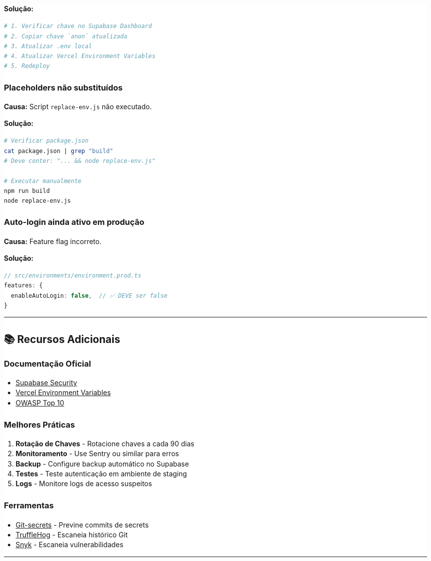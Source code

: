 **Solução:**
```bash
# 1. Verificar chave no Supabase Dashboard
# 2. Copiar chave `anon` atualizada
# 3. Atualizar .env local
# 4. Atualizar Vercel Environment Variables
# 5. Redeploy
```

### Placeholders não substituídos

**Causa:** Script `replace-env.js` não executado.

**Solução:**
```bash
# Verificar package.json
cat package.json | grep "build"
# Deve conter: "... && node replace-env.js"

# Executar manualmente
npm run build
node replace-env.js
```

### Auto-login ainda ativo em produção

**Causa:** Feature flag incorreto.

**Solução:**
```typescript
// src/environments/environment.prod.ts
features: {
  enableAutoLogin: false,  // ✅ DEVE ser false
}
```

---

## 📚 Recursos Adicionais

### Documentação Oficial
- [Supabase Security](https://supabase.com/docs/guides/auth/row-level-security)
- [Vercel Environment Variables](https://vercel.com/docs/projects/environment-variables)
- [OWASP Top 10](https://owasp.org/www-project-top-ten/)

### Melhores Práticas
1. **Rotação de Chaves** - Rotacione chaves a cada 90 dias
2. **Monitoramento** - Use Sentry ou similar para erros
3. **Backup** - Configure backup automático no Supabase
4. **Testes** - Teste autenticação em ambiente de staging
5. **Logs** - Monitore logs de acesso suspeitos

### Ferramentas
- [Git-secrets](https://github.com/awslabs/git-secrets) - Previne commits de secrets
- [TruffleHog](https://github.com/trufflesecurity/trufflehog) - Escaneia histórico Git
- [Snyk](https://snyk.io/) - Escaneia vulnerabilidades

---